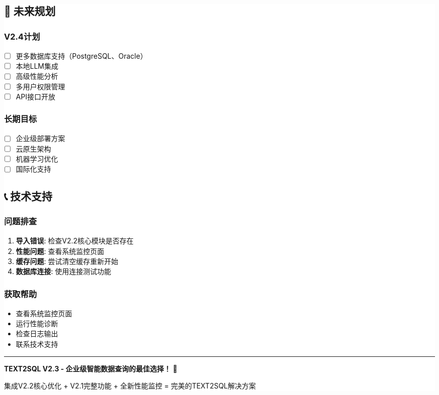 ## 🚀 未来规划

### V2.4计划
- [ ] 更多数据库支持（PostgreSQL、Oracle）
- [ ] 本地LLM集成
- [ ] 高级性能分析
- [ ] 多用户权限管理
- [ ] API接口开放

### 长期目标
- [ ] 企业级部署方案
- [ ] 云原生架构
- [ ] 机器学习优化
- [ ] 国际化支持

## 📞 技术支持

### 问题排查
1. **导入错误**: 检查V2.2核心模块是否存在
2. **性能问题**: 查看系统监控页面
3. **缓存问题**: 尝试清空缓存重新开始
4. **数据库连接**: 使用连接测试功能

### 获取帮助
- 查看系统监控页面
- 运行性能诊断
- 检查日志输出
- 联系技术支持

---

**TEXT2SQL V2.3 - 企业级智能数据查询的最佳选择！** 🚀

集成V2.2核心优化 + V2.1完整功能 + 全新性能监控 = 完美的TEXT2SQL解决方案